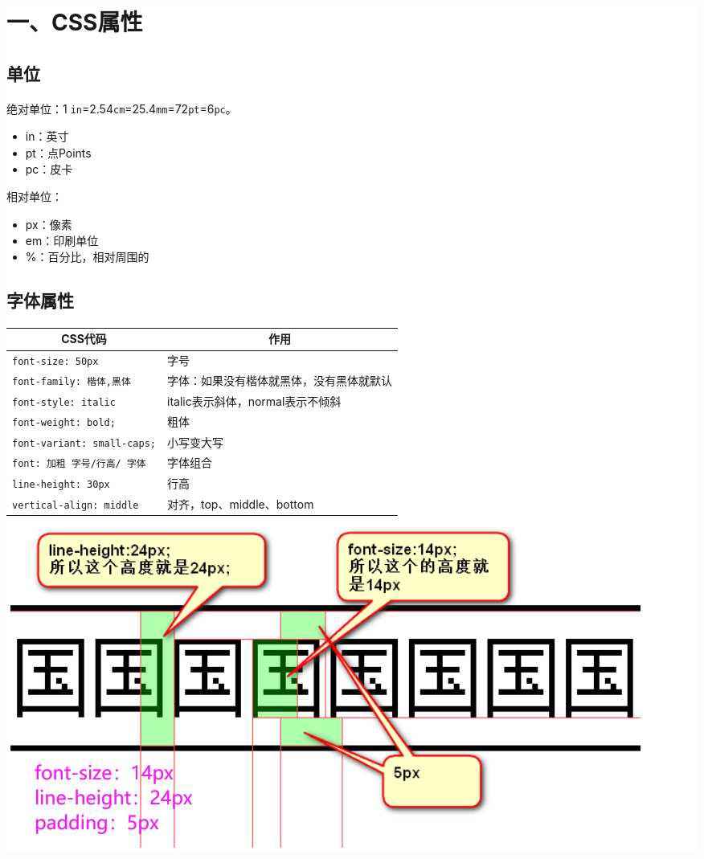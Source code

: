 # 一、CSS属性

## 单位

绝对单位：1 `in`=2.54`cm`=25.4`mm`=72`pt`=6`pc`。

+ in：英寸
+ pt：点Points
+ pc：皮卡

相对单位：

+ px：像素
+ em：印刷单位
+ %：百分比，相对周围的

## 字体属性

| CSS代码                      | 作用                                     |
| ---------------------------- | ---------------------------------------- |
| `font-size: 50px`            | 字号                                     |
| `font-family: 楷体,黑体`     | 字体：如果没有楷体就黑体，没有黑体就默认 |
| `font-style: italic`         | italic表示斜体，normal表示不倾斜         |
| `font-weight: bold;`         | 粗体                                     |
| `font-variant: small-caps;`  | 小写变大写                               |
| `font: 加粗 字号/行高/ 字体` | 字体组合                                 |
| `line-height: 30px`          | 行高                                     |
| `vertical-align: middle`     | 对齐，top、middle、bottom                |

![](秋招准备-CSS/image-20210430152651101.png)
